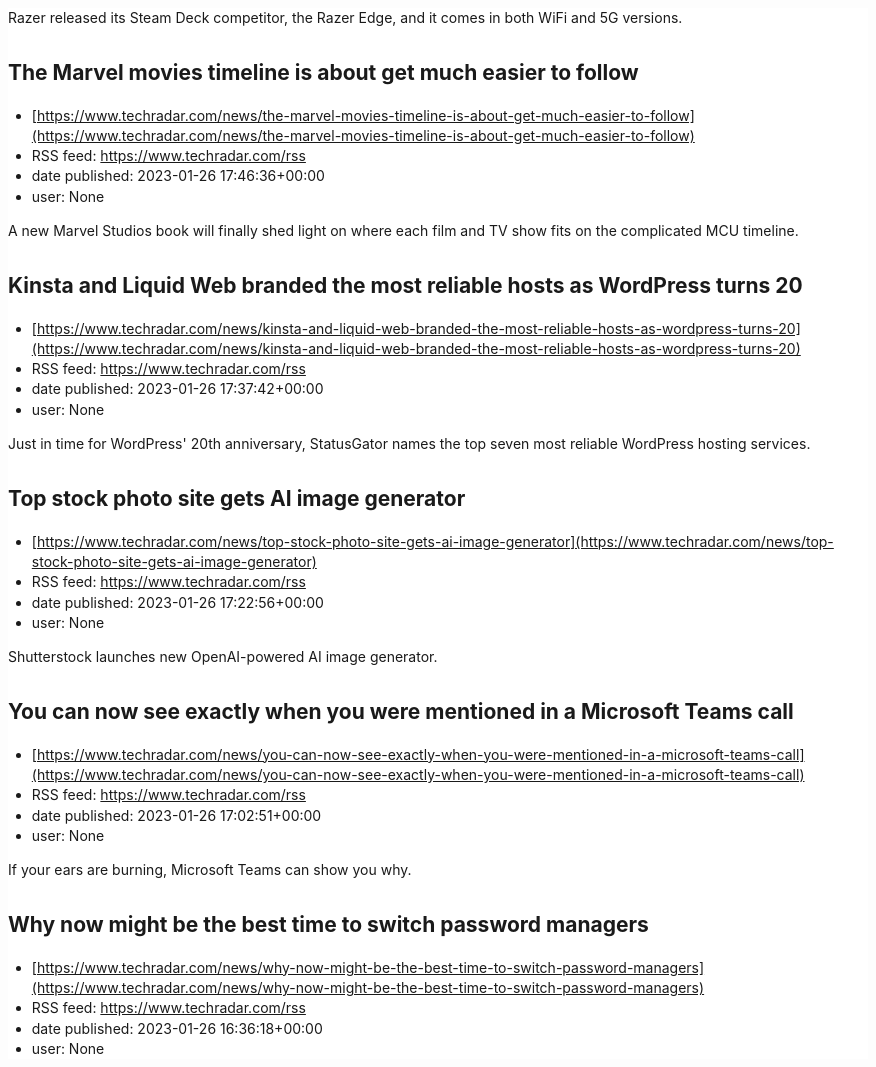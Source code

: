 Razer released its Steam Deck competitor, the Razer Edge, and it comes in both WiFi and 5G versions.

## The Marvel movies timeline is about get much easier to follow
 - [https://www.techradar.com/news/the-marvel-movies-timeline-is-about-get-much-easier-to-follow](https://www.techradar.com/news/the-marvel-movies-timeline-is-about-get-much-easier-to-follow)
 - RSS feed: https://www.techradar.com/rss
 - date published: 2023-01-26 17:46:36+00:00
 - user: None

A new Marvel Studios book will finally shed light on where each film and TV show fits on the complicated MCU timeline.

## Kinsta and Liquid Web branded the most reliable hosts as WordPress turns 20
 - [https://www.techradar.com/news/kinsta-and-liquid-web-branded-the-most-reliable-hosts-as-wordpress-turns-20](https://www.techradar.com/news/kinsta-and-liquid-web-branded-the-most-reliable-hosts-as-wordpress-turns-20)
 - RSS feed: https://www.techradar.com/rss
 - date published: 2023-01-26 17:37:42+00:00
 - user: None

Just in time for WordPress' 20th anniversary, StatusGator names the top seven most reliable WordPress hosting services.

## Top stock photo site gets AI image generator
 - [https://www.techradar.com/news/top-stock-photo-site-gets-ai-image-generator](https://www.techradar.com/news/top-stock-photo-site-gets-ai-image-generator)
 - RSS feed: https://www.techradar.com/rss
 - date published: 2023-01-26 17:22:56+00:00
 - user: None

Shutterstock launches new OpenAI-powered AI image generator.

## You can now see exactly when you were mentioned in a Microsoft Teams call
 - [https://www.techradar.com/news/you-can-now-see-exactly-when-you-were-mentioned-in-a-microsoft-teams-call](https://www.techradar.com/news/you-can-now-see-exactly-when-you-were-mentioned-in-a-microsoft-teams-call)
 - RSS feed: https://www.techradar.com/rss
 - date published: 2023-01-26 17:02:51+00:00
 - user: None

If your ears are burning, Microsoft Teams can show you why.

## Why now might be the best time to switch password managers
 - [https://www.techradar.com/news/why-now-might-be-the-best-time-to-switch-password-managers](https://www.techradar.com/news/why-now-might-be-the-best-time-to-switch-password-managers)
 - RSS feed: https://www.techradar.com/rss
 - date published: 2023-01-26 16:36:18+00:00
 - user: None
